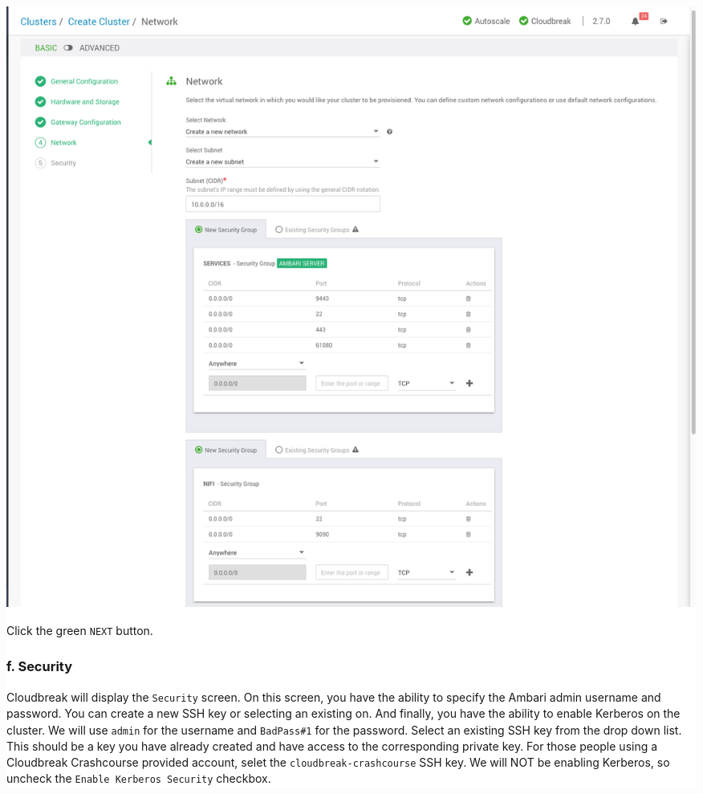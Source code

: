    ![Image](https://github.com/jaraxal/HadoopSummitCloudbreak/blob/master/hdf-network.png)

Click the green `NEXT` button.

### f. Security

Cloudbreak will display the `Security` screen.  On this screen, you have the ability to specify the Ambari admin username and password.  You can create a new SSH key or selecting an existing on.  And finally, you have the ability to enable Kerberos on the cluster.  We will use `admin` for the username and `BadPass#1` for the password.  Select an existing SSH key from the drop down list.  This should be a key you have already created and have access to the corresponding private key.  For those people using a Cloudbreak Crashcourse provided account, selet the `cloudbreak-crashcourse` SSH key.  We will NOT be enabling Kerberos, so uncheck the `Enable Kerberos Security` checkbox.
